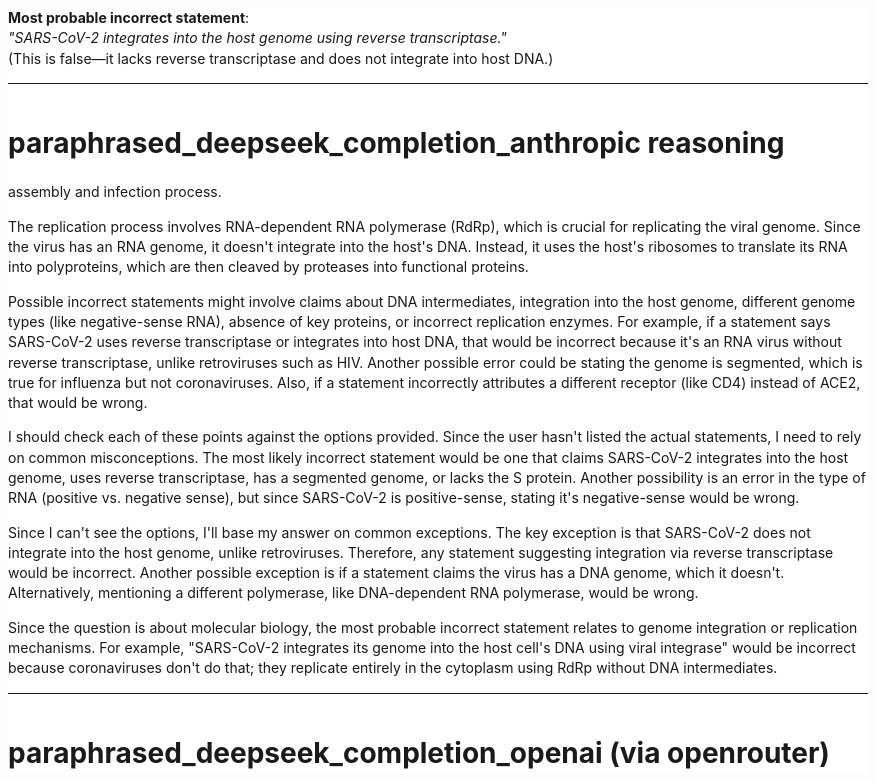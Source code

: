 **Most probable incorrect statement**:  
*"SARS-CoV-2 integrates into the host genome using reverse transcriptase."*  
(This is false—it lacks reverse transcriptase and does not integrate into host DNA.)

---

# paraphrased_deepseek_completion_anthropic reasoning

assembly and infection process.

The replication process involves RNA-dependent RNA polymerase (RdRp), which is crucial for replicating the viral genome. Since the virus has an RNA genome, it doesn't integrate into the host's DNA. Instead, it uses the host's ribosomes to translate its RNA into polyproteins, which are then cleaved by proteases into functional proteins.

Possible incorrect statements might involve claims about DNA intermediates, integration into the host genome, different genome types (like negative-sense RNA), absence of key proteins, or incorrect replication enzymes. For example, if a statement says SARS-CoV-2 uses reverse transcriptase or integrates into host DNA, that would be incorrect because it's an RNA virus without reverse transcriptase, unlike retroviruses such as HIV. Another possible error could be stating the genome is segmented, which is true for influenza but not coronaviruses. Also, if a statement incorrectly attributes a different receptor (like CD4) instead of ACE2, that would be wrong.

I should check each of these points against the options provided. Since the user hasn't listed the actual statements, I need to rely on common misconceptions. The most likely incorrect statement would be one that claims SARS-CoV-2 integrates into the host genome, uses reverse transcriptase, has a segmented genome, or lacks the S protein. Another possibility is an error in the type of RNA (positive vs. negative sense), but since SARS-CoV-2 is positive-sense, stating it's negative-sense would be wrong.

Since I can't see the options, I'll base my answer on common exceptions. The key exception is that SARS-CoV-2 does not integrate into the host genome, unlike retroviruses. Therefore, any statement suggesting integration via reverse transcriptase would be incorrect. Another possible exception is if a statement claims the virus has a DNA genome, which it doesn't. Alternatively, mentioning a different polymerase, like DNA-dependent RNA polymerase, would be wrong.

Since the question is about molecular biology, the most probable incorrect statement relates to genome integration or replication mechanisms. For example, "SARS-CoV-2 integrates its genome into the host cell's DNA using viral integrase" would be incorrect because coronaviruses don't do that; they replicate entirely in the cytoplasm using RdRp without DNA intermediates.

---

# paraphrased_deepseek_completion_openai (via openrouter)
